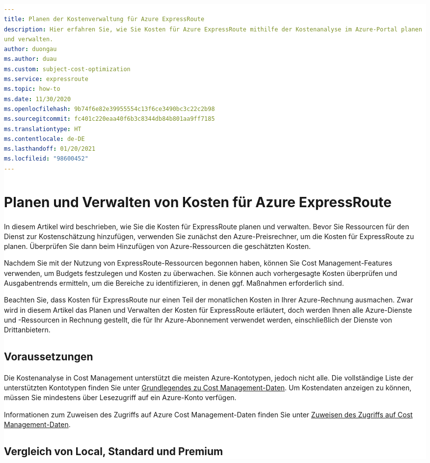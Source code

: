 ```yaml
---
title: Planen der Kostenverwaltung für Azure ExpressRoute
description: Hier erfahren Sie, wie Sie Kosten für Azure ExpressRoute mithilfe der Kostenanalyse im Azure-Portal planen und verwalten.
author: duongau
ms.author: duau
ms.custom: subject-cost-optimization
ms.service: expressroute
ms.topic: how-to
ms.date: 11/30/2020
ms.openlocfilehash: 9b74f6e82e39955554c13f6ce3490bc3c22c2b98
ms.sourcegitcommit: fc401c220eaa40f6b3c8344db84b801aa9ff7185
ms.translationtype: HT
ms.contentlocale: de-DE
ms.lasthandoff: 01/20/2021
ms.locfileid: "98600452"
---
```

# <a name="plan-and-manage-costs-for-azure-expressroute"></a>Planen und Verwalten von Kosten für Azure ExpressRoute

In diesem Artikel wird beschrieben, wie Sie die Kosten für ExpressRoute planen und verwalten. Bevor Sie Ressourcen für den Dienst zur Kostenschätzung hinzufügen, verwenden Sie zunächst den Azure-Preisrechner, um die Kosten für ExpressRoute zu planen. Überprüfen Sie dann beim Hinzufügen von Azure-Ressourcen die geschätzten Kosten. 

Nachdem Sie mit der Nutzung von ExpressRoute-Ressourcen begonnen haben, können Sie Cost Management-Features verwenden, um Budgets festzulegen und Kosten zu überwachen. Sie können auch vorhergesagte Kosten überprüfen und Ausgabentrends ermitteln, um die Bereiche zu identifizieren, in denen ggf. Maßnahmen erforderlich sind. 

Beachten Sie, dass Kosten für ExpressRoute nur einen Teil der monatlichen Kosten in Ihrer Azure-Rechnung ausmachen. Zwar wird in diesem Artikel das Planen und Verwalten der Kosten für ExpressRoute erläutert, doch werden Ihnen alle Azure-Dienste und -Ressourcen in Rechnung gestellt, die für Ihr Azure-Abonnement verwendet werden, einschließlich der Dienste von Drittanbietern.

## <a name="prerequisites"></a>Voraussetzungen

Die Kostenanalyse in Cost Management unterstützt die meisten Azure-Kontotypen, jedoch nicht alle. Die vollständige Liste der unterstützten Kontotypen finden Sie unter [Grundlegendes zu Cost Management-Daten](../cost-management-billing/costs/understand-cost-mgt-data.md?WT.mc_id=costmanagementcontent_docsacmhorizontal_-inproduct-learn). Um Kostendaten anzeigen zu können, müssen Sie mindestens über Lesezugriff auf ein Azure-Konto verfügen. 

Informationen zum Zuweisen des Zugriffs auf Azure Cost Management-Daten finden Sie unter [Zuweisen des Zugriffs auf Cost Management-Daten](../cost-management/assign-access-acm-data.md?WT.mc_id=costmanagementcontent_docsacmhorizontal_-inproduct-learn).

## <a name="local-vs-standard-vs-premium"></a>Vergleich von Local, Standard und Premium
